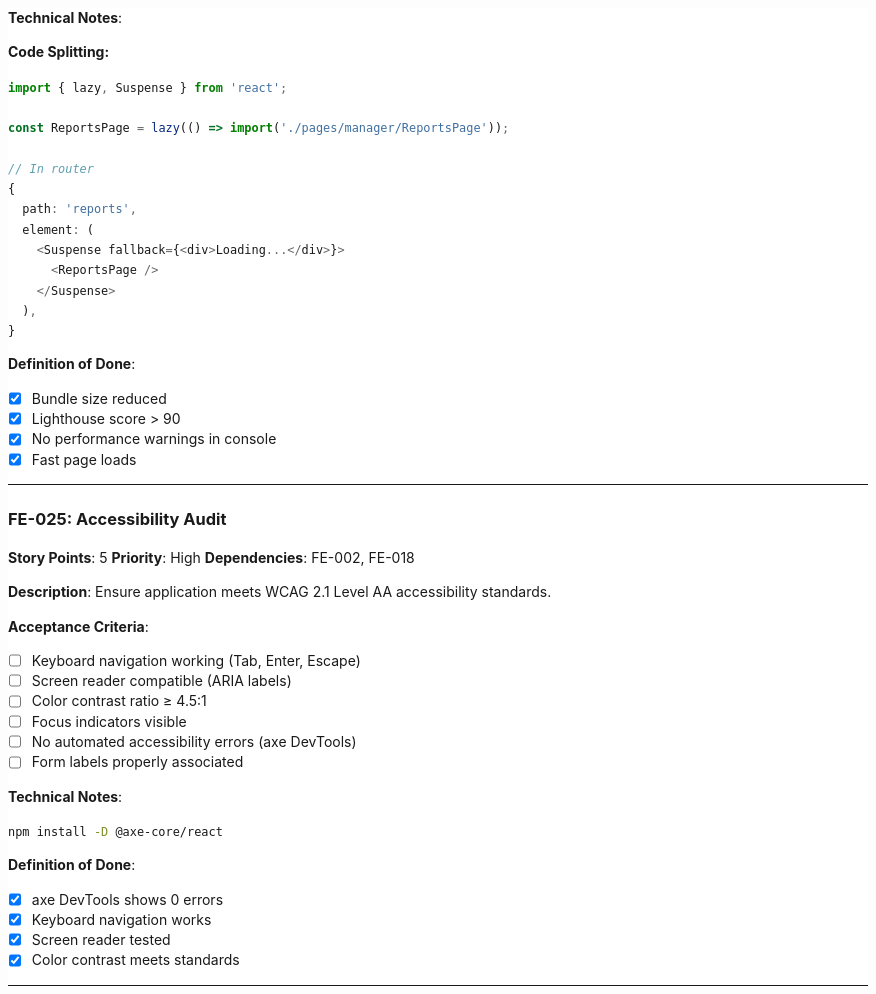 **Technical Notes**:

**Code Splitting:**
```typescript
import { lazy, Suspense } from 'react';

const ReportsPage = lazy(() => import('./pages/manager/ReportsPage'));

// In router
{
  path: 'reports',
  element: (
    <Suspense fallback={<div>Loading...</div>}>
      <ReportsPage />
    </Suspense>
  ),
}
```

**Definition of Done**:
- [x] Bundle size reduced
- [x] Lighthouse score > 90
- [x] No performance warnings in console
- [x] Fast page loads

---

### FE-025: Accessibility Audit

**Story Points**: 5
**Priority**: High
**Dependencies**: FE-002, FE-018

**Description**:
Ensure application meets WCAG 2.1 Level AA accessibility standards.

**Acceptance Criteria**:
- [ ] Keyboard navigation working (Tab, Enter, Escape)
- [ ] Screen reader compatible (ARIA labels)
- [ ] Color contrast ratio ≥ 4.5:1
- [ ] Focus indicators visible
- [ ] No automated accessibility errors (axe DevTools)
- [ ] Form labels properly associated

**Technical Notes**:

```bash
npm install -D @axe-core/react
```

**Definition of Done**:
- [x] axe DevTools shows 0 errors
- [x] Keyboard navigation works
- [x] Screen reader tested
- [x] Color contrast meets standards

---